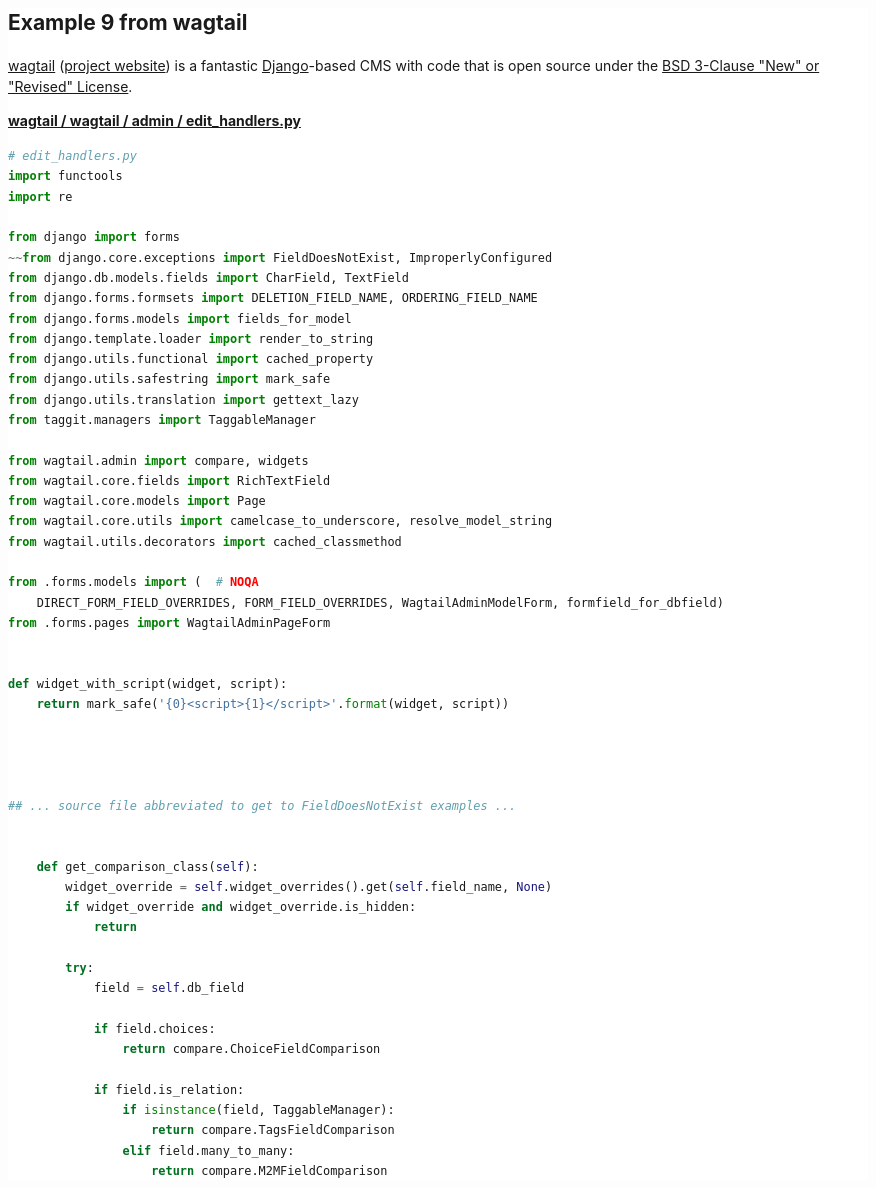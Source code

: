 
## Example 9 from wagtail
[wagtail](https://github.com/wagtail/wagtail)
([project website](https://wagtail.io/)) is a fantastic
[Django](/django.html)-based CMS with code that is open source
under the
[BSD 3-Clause "New" or "Revised" License](https://github.com/wagtail/wagtail/blob/master/LICENSE).

[**wagtail / wagtail / admin / edit_handlers.py**](https://github.com/wagtail/wagtail/blob/master/wagtail/admin/edit_handlers.py)

```python
# edit_handlers.py
import functools
import re

from django import forms
~~from django.core.exceptions import FieldDoesNotExist, ImproperlyConfigured
from django.db.models.fields import CharField, TextField
from django.forms.formsets import DELETION_FIELD_NAME, ORDERING_FIELD_NAME
from django.forms.models import fields_for_model
from django.template.loader import render_to_string
from django.utils.functional import cached_property
from django.utils.safestring import mark_safe
from django.utils.translation import gettext_lazy
from taggit.managers import TaggableManager

from wagtail.admin import compare, widgets
from wagtail.core.fields import RichTextField
from wagtail.core.models import Page
from wagtail.core.utils import camelcase_to_underscore, resolve_model_string
from wagtail.utils.decorators import cached_classmethod

from .forms.models import (  # NOQA
    DIRECT_FORM_FIELD_OVERRIDES, FORM_FIELD_OVERRIDES, WagtailAdminModelForm, formfield_for_dbfield)
from .forms.pages import WagtailAdminPageForm


def widget_with_script(widget, script):
    return mark_safe('{0}<script>{1}</script>'.format(widget, script))




## ... source file abbreviated to get to FieldDoesNotExist examples ...


    def get_comparison_class(self):
        widget_override = self.widget_overrides().get(self.field_name, None)
        if widget_override and widget_override.is_hidden:
            return

        try:
            field = self.db_field

            if field.choices:
                return compare.ChoiceFieldComparison

            if field.is_relation:
                if isinstance(field, TaggableManager):
                    return compare.TagsFieldComparison
                elif field.many_to_many:
                    return compare.M2MFieldComparison
```